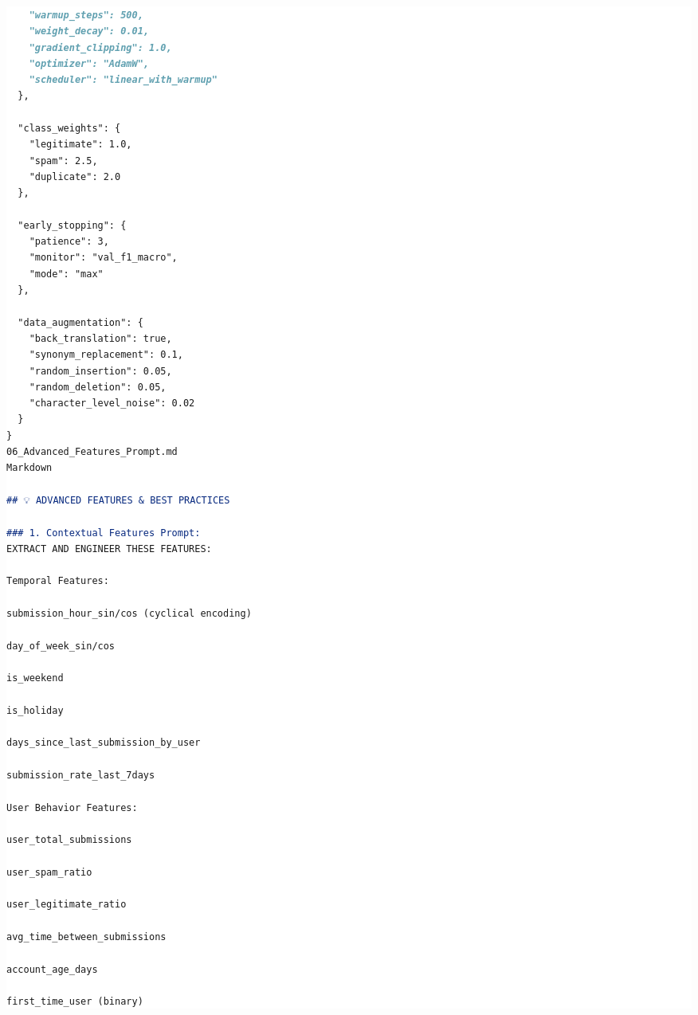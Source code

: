 ```md
    "warmup_steps": 500,
    "weight_decay": 0.01,
    "gradient_clipping": 1.0,
    "optimizer": "AdamW",
    "scheduler": "linear_with_warmup"
  },
 
  "class_weights": {
    "legitimate": 1.0,
    "spam": 2.5,
    "duplicate": 2.0
  },
 
  "early_stopping": {
    "patience": 3,
    "monitor": "val_f1_macro",
    "mode": "max"
  },
 
  "data_augmentation": {
    "back_translation": true,
    "synonym_replacement": 0.1,
    "random_insertion": 0.05,
    "random_deletion": 0.05,
    "character_level_noise": 0.02
  }
}
06_Advanced_Features_Prompt.md
Markdown

## 💡 ADVANCED FEATURES & BEST PRACTICES

### 1. Contextual Features Prompt:
EXTRACT AND ENGINEER THESE FEATURES:

Temporal Features:

submission_hour_sin/cos (cyclical encoding)

day_of_week_sin/cos

is_weekend

is_holiday

days_since_last_submission_by_user

submission_rate_last_7days

User Behavior Features:

user_total_submissions

user_spam_ratio

user_legitimate_ratio

avg_time_between_submissions

account_age_days

first_time_user (binary)

```